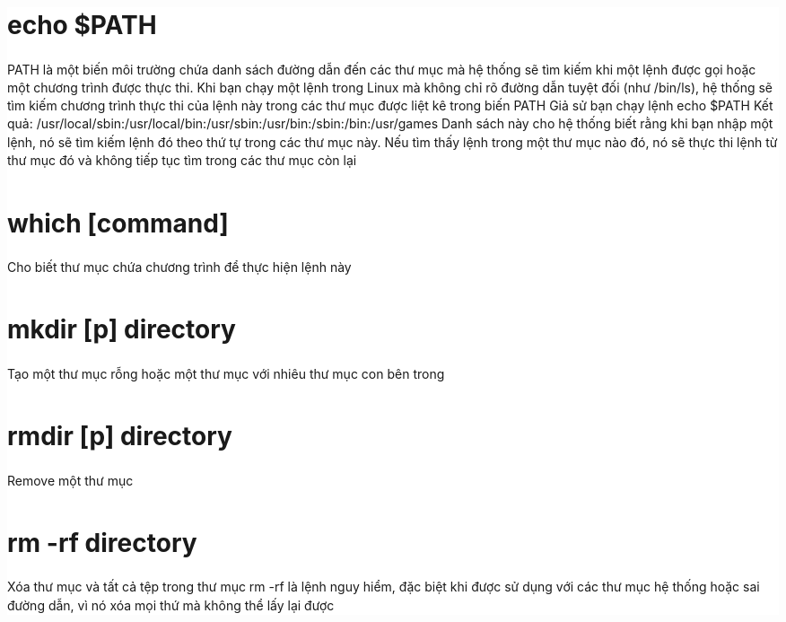# echo $PATH
PATH là một biến môi trường chứa danh sách đường dẫn đến các thư mục mà hệ thống sẽ tìm kiếm khi một lệnh được gọi hoặc một chương trình được thực thi. Khi bạn chạy một lệnh trong Linux mà không chỉ rõ đường dẫn tuyệt đối (như /bin/ls), hệ thống sẽ tìm kiếm chương trình thực thi của lệnh này trong các thư mục được liệt kê trong biến PATH
Giả sử bạn chạy lệnh echo $PATH
Kết quả: /usr/local/sbin:/usr/local/bin:/usr/sbin:/usr/bin:/sbin:/bin:/usr/games
Danh sách này cho hệ thống biết rằng khi bạn nhập một lệnh, nó sẽ tìm kiếm lệnh đó theo thứ tự trong các thư mục này. Nếu tìm thấy lệnh trong một thư mục nào đó, nó sẽ thực thi lệnh từ thư mục đó và không tiếp tục tìm trong các thư mục còn lại

# which [command]
Cho biết thư mục chứa chương trình để thực hiện lệnh này

# mkdir [p] directory
Tạo một thư mục rỗng hoặc một thư mục với nhiêu thư mục con bên trong

# rmdir [p] directory
Remove một thư mục

# rm -rf directory
Xóa thư mục và tất cả tệp trong thư mục 
rm -rf là lệnh nguy hiểm, đặc biệt khi được sử dụng với các thư mục hệ thống hoặc sai đường dẫn, vì nó xóa mọi thứ mà không thể lấy lại được

